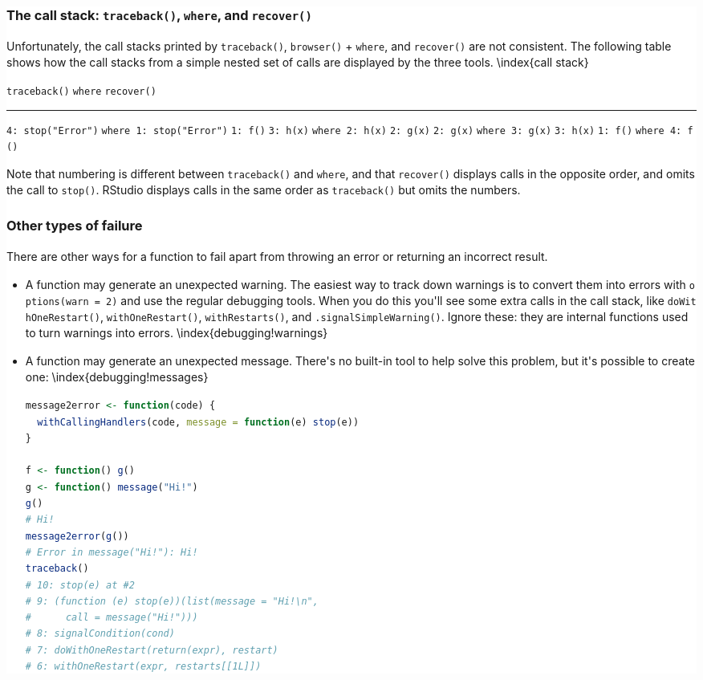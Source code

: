 ### The call stack: `traceback()`, `where`, and `recover()`

Unfortunately, the call stacks printed by `traceback()`, `browser()` + `where`, and `recover()` are not consistent. The following table shows how the call stacks from a simple nested set of calls are displayed by the three tools. \index{call stack}

`traceback()`       `where`                    `recover()`
----------------    -----------------------    ------------
`4: stop("Error")`  `where 1: stop("Error")`   `1: f()`
`3: h(x)`           `where 2: h(x)`            `2: g(x)`
`2: g(x)`           `where 3: g(x)`            `3: h(x)`
`1: f()`            `where 4: f()`

Note that numbering is different between `traceback()` and `where`, and that `recover()` displays calls in the opposite order, and omits the call to `stop()`. RStudio displays calls in the same order as `traceback()` but omits the numbers.



### Other types of failure

There are other ways for a function to fail apart from throwing an error or returning an incorrect result.

* A function may generate an unexpected warning. The easiest way to track down
  warnings is to convert them into errors with `options(warn = 2)` and use the
  regular debugging tools. When you do this you'll see some extra calls
  in the call stack, like `doWithOneRestart()`, `withOneRestart()`,
  `withRestarts()`, and `.signalSimpleWarning()`. Ignore these: they are
  internal functions used to turn warnings into errors.
  \index{debugging!warnings}

* A function may generate an unexpected message. There's no built-in tool to
  help solve this problem, but it's possible to create one:
  \index{debugging!messages}

    
    ```r
    message2error <- function(code) {
      withCallingHandlers(code, message = function(e) stop(e))
    }
    
    f <- function() g()
    g <- function() message("Hi!")
    g()
    # Hi!   
    message2error(g())
    # Error in message("Hi!"): Hi!
    traceback()
    # 10: stop(e) at #2
    # 9: (function (e) stop(e))(list(message = "Hi!\n", 
    #      call = message("Hi!")))
    # 8: signalCondition(cond)
    # 7: doWithOneRestart(return(expr), restart)
    # 6: withOneRestart(expr, restarts[[1L]])